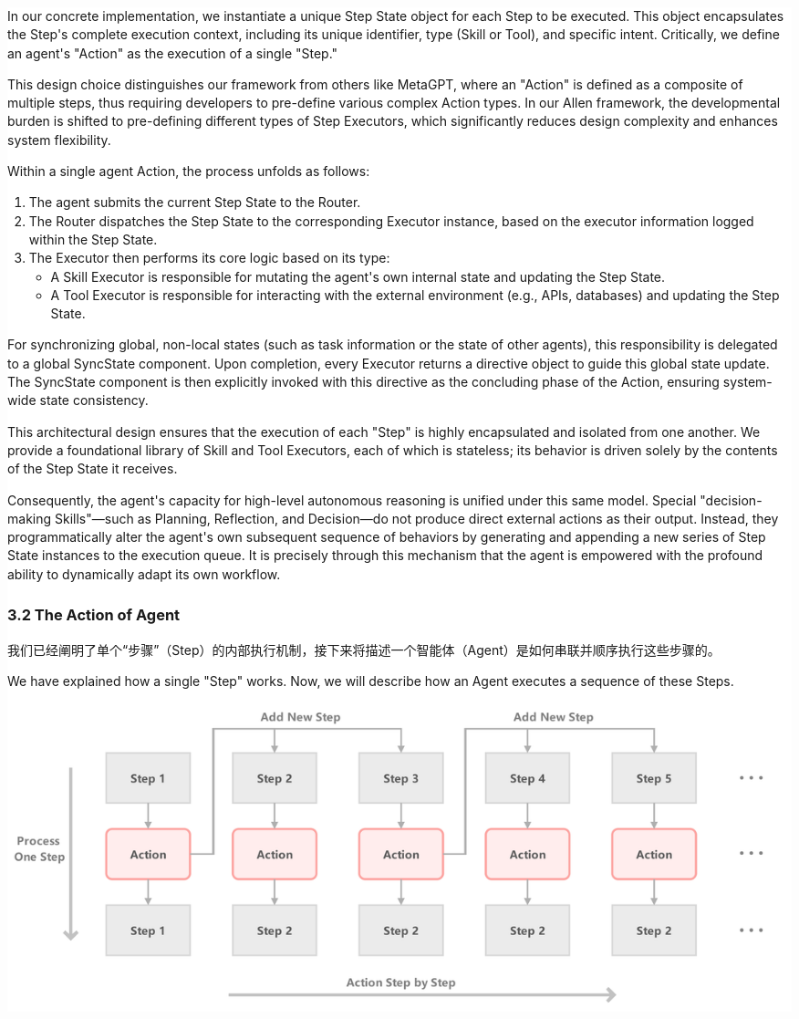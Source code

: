 In our concrete implementation, we instantiate a unique Step State object for each Step to be executed. This object encapsulates the Step's complete execution context, including its unique identifier, type (Skill or Tool), and specific intent. Critically, we define an agent's "Action" as the execution of a single "Step."

This design choice distinguishes our framework from others like MetaGPT, where an "Action" is defined as a composite of multiple steps, thus requiring developers to pre-define various complex Action types. In our Allen framework, the developmental burden is shifted to pre-defining different types of Step Executors, which significantly reduces design complexity and enhances system flexibility.

Within a single agent Action, the process unfolds as follows:

1. The agent submits the current Step State to the Router.
2. The Router dispatches the Step State  to the corresponding Executor instance, based on the executor information logged within the Step State.
3. The Executor then performs its core logic based on its type:
   - A Skill Executor is responsible for mutating the agent's own internal state and updating the Step State.
   - A Tool Executor is responsible for interacting with the external environment (e.g., APIs, databases) and updating the Step State.

For synchronizing global, non-local states (such as task information or the state of other agents), this responsibility is delegated to a global SyncState component. Upon completion, every Executor returns a directive object to guide this global state update. The SyncState component is then explicitly invoked with this directive as the concluding phase of the Action, ensuring system-wide state consistency.

This architectural design ensures that the execution of each "Step" is highly encapsulated and isolated from one another. We provide a foundational library of Skill and Tool Executors, each of which is stateless; its behavior is driven solely by the contents of the Step State it receives. 

Consequently, the agent's capacity for high-level autonomous reasoning is unified under this same model. Special "decision-making Skills"—such as Planning, Reflection, and Decision—do not produce direct external actions as their output. Instead, they programmatically alter the agent's own subsequent sequence of behaviors by generating and appending a new series of Step State instances to the execution queue. It is precisely through this mechanism that the agent is empowered with the profound ability to dynamically adapt its own workflow.



### 3.2 The Action of Agent

我们已经阐明了单个“步骤”（Step）的内部执行机制，接下来将描述一个智能体（Agent）是如何串联并顺序执行这些步骤的。

We have explained how a single "Step" works. Now, we will describe how an Agent executes a sequence of these Steps.

![AgentAction](./asset/AgentAction.jpg)
